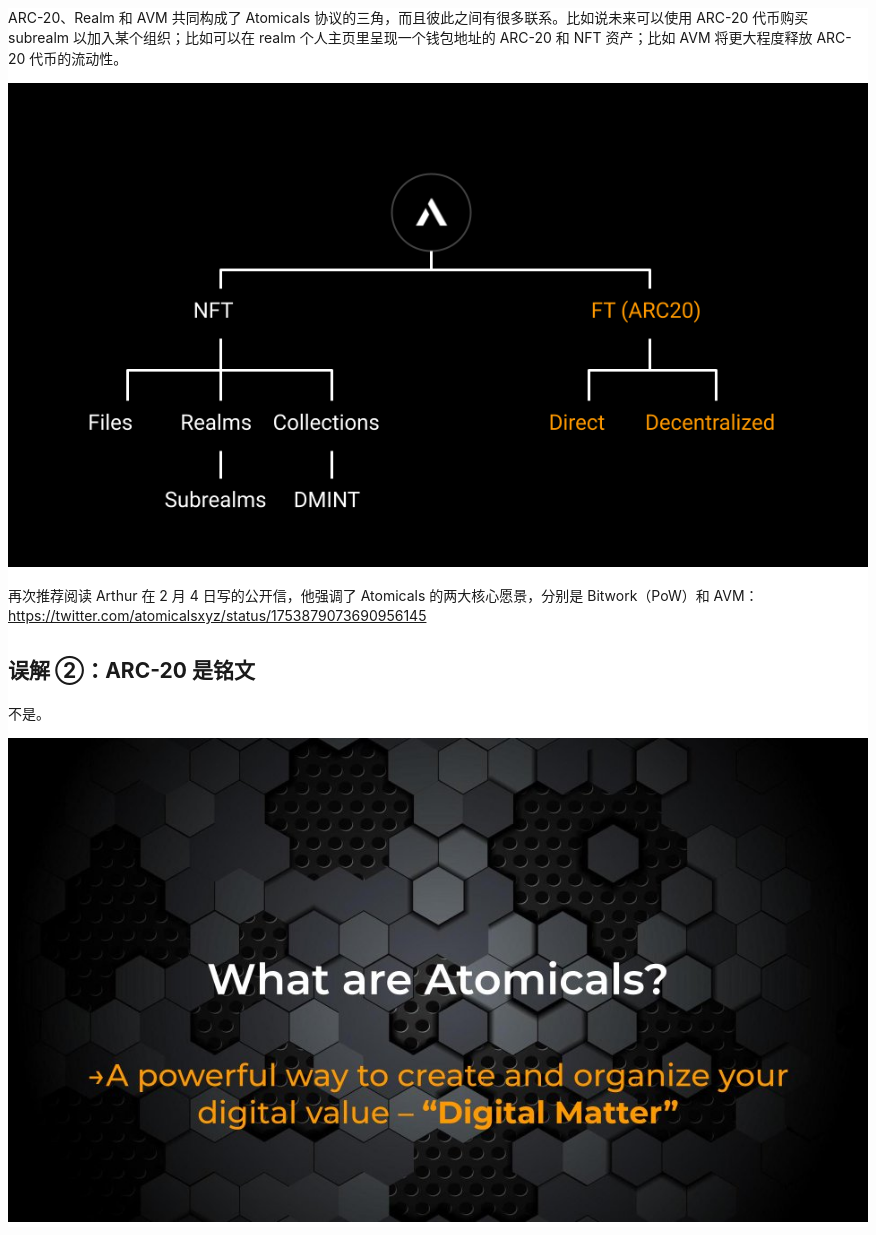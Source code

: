 ARC-20、Realm 和 AVM 共同构成了 Atomicals 协议的三角，而且彼此之间有很多联系。比如说未来可以使用 ARC-20 代币购买 subrealm 以加入某个组织；比如可以在 realm 个人主页里呈现一个钱包地址的 ARC-20 和 NFT 资产；比如 AVM 将更大程度释放 ARC-20 代币的流动性。

![](./02.png)

再次推荐阅读 Arthur 在 2 月 4 日写的公开信，他强调了 Atomicals 的两大核心愿景，分别是 Bitwork（PoW）和 AVM：https://twitter.com/atomicalsxyz/status/1753879073690956145

## 误解 ②：ARC-20 是铭文

不是。

![](./01.jpeg)
